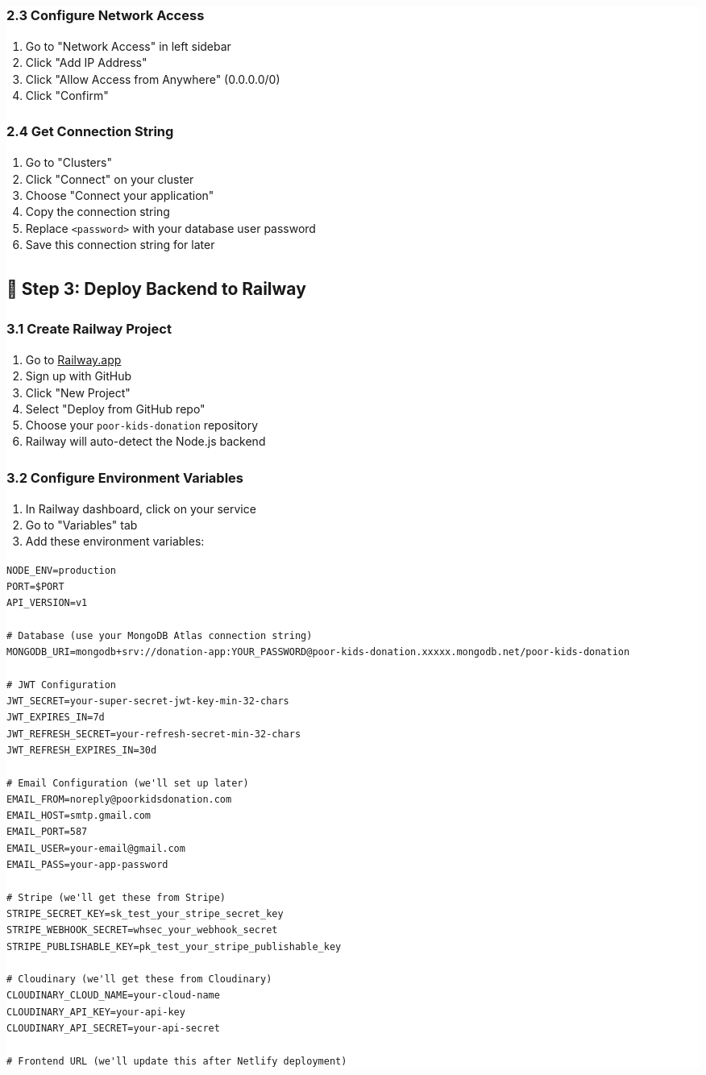 ### 2.3 Configure Network Access
1. Go to "Network Access" in left sidebar
2. Click "Add IP Address"
3. Click "Allow Access from Anywhere" (0.0.0.0/0)
4. Click "Confirm"

### 2.4 Get Connection String
1. Go to "Clusters"
2. Click "Connect" on your cluster
3. Choose "Connect your application"
4. Copy the connection string
5. Replace `<password>` with your database user password
6. Save this connection string for later

## 🚂 Step 3: Deploy Backend to Railway

### 3.1 Create Railway Project
1. Go to [Railway.app](https://railway.app)
2. Sign up with GitHub
3. Click "New Project"
4. Select "Deploy from GitHub repo"
5. Choose your `poor-kids-donation` repository
6. Railway will auto-detect the Node.js backend

### 3.2 Configure Environment Variables
1. In Railway dashboard, click on your service
2. Go to "Variables" tab
3. Add these environment variables:

```env
NODE_ENV=production
PORT=$PORT
API_VERSION=v1

# Database (use your MongoDB Atlas connection string)
MONGODB_URI=mongodb+srv://donation-app:YOUR_PASSWORD@poor-kids-donation.xxxxx.mongodb.net/poor-kids-donation

# JWT Configuration
JWT_SECRET=your-super-secret-jwt-key-min-32-chars
JWT_EXPIRES_IN=7d
JWT_REFRESH_SECRET=your-refresh-secret-min-32-chars
JWT_REFRESH_EXPIRES_IN=30d

# Email Configuration (we'll set up later)
EMAIL_FROM=noreply@poorkidsdonation.com
EMAIL_HOST=smtp.gmail.com
EMAIL_PORT=587
EMAIL_USER=your-email@gmail.com
EMAIL_PASS=your-app-password

# Stripe (we'll get these from Stripe)
STRIPE_SECRET_KEY=sk_test_your_stripe_secret_key
STRIPE_WEBHOOK_SECRET=whsec_your_webhook_secret
STRIPE_PUBLISHABLE_KEY=pk_test_your_stripe_publishable_key

# Cloudinary (we'll get these from Cloudinary)
CLOUDINARY_CLOUD_NAME=your-cloud-name
CLOUDINARY_API_KEY=your-api-key
CLOUDINARY_API_SECRET=your-api-secret

# Frontend URL (we'll update this after Netlify deployment)
```